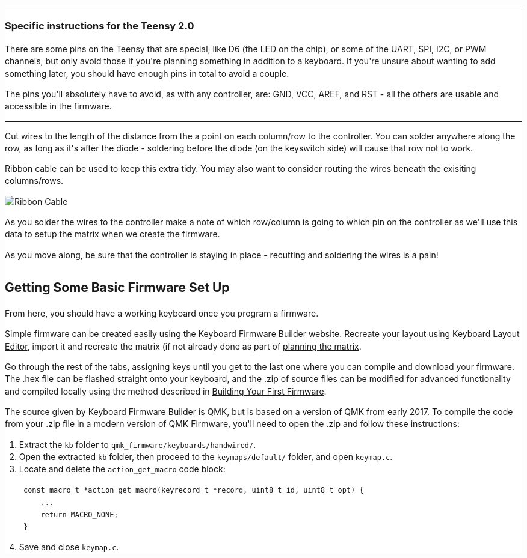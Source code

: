 ----

### Specific instructions for the Teensy 2.0

There are some pins on the Teensy that are special, like D6 (the LED on the chip), or some of the UART, SPI, I2C, or PWM channels, but only avoid those if you're planning something in addition to a keyboard. If you're unsure about wanting to add something later, you should have enough pins in total to avoid a couple.

The pins you'll absolutely have to avoid, as with any controller, are: GND, VCC, AREF, and RST - all the others are usable and accessible in the firmware.

----


Cut wires to the length of the distance from the a point on each column/row to the controller.  You can solder anywhere along the row, as long as it's after the diode - soldering before the diode (on the keyswitch side) will cause that row not to work.

Ribbon cable can be used to keep this extra tidy.  You may also want to consider routing the wires beneath the exisiting columns/rows.

<img src="https://i.imgur.com/z2QlKfB.jpg" alt="Ribbon Cable" width="350"/>

As you solder the wires to the controller make a note of which row/column is going to which pin on the controller as we'll use this data to setup the matrix when we create the firmware.

As you move along, be sure that the controller is staying in place - recutting and soldering the wires is a pain!


## Getting Some Basic Firmware Set Up

From here, you should have a working keyboard once you program a firmware.

Simple firmware can be created easily using the [Keyboard Firmware Builder](https://kbfirmware.com/) website.  Recreate your layout using [Keyboard Layout Editor](http://www.keyboard-layout-editor.com), import it and recreate the matrix (if not already done as part of [planning the matrix](#planning-the-matrix).

Go through the rest of the tabs, assigning keys until you get to the last one where you can compile and download your firmware.  The .hex file can be flashed straight onto your keyboard, and the .zip of source files can be modified for advanced functionality and compiled locally using the method described in [Building Your First Firmware](newbs_building_firmware?id=build-your-firmware).

The source given by Keyboard Firmware Builder is QMK, but is based on a version of QMK from early 2017. To compile the code from your .zip file in a modern version of QMK Firmware, you'll need to open the .zip and follow these instructions:

1. Extract the `kb` folder to `qmk_firmware/keyboards/handwired/`.
2. Open the extracted `kb` folder, then proceed to the `keymaps/default/` folder, and open `keymap.c`.
3. Locate and delete the `action_get_macro` code block:
   ```
    const macro_t *action_get_macro(keyrecord_t *record, uint8_t id, uint8_t opt) {
        ...
        return MACRO_NONE;
    }
   ```
4. Save and close `keymap.c`.
